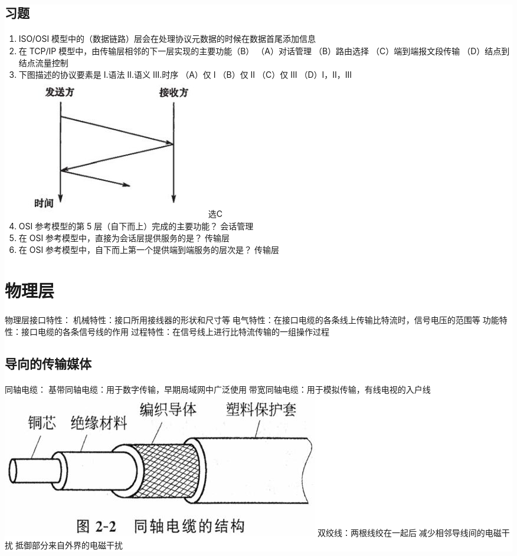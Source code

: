 ## 习题
1. ISO/OSI 模型中的（数据链路）层会在处理协议元数据的时候在数据首尾添加信息
2. 在 TCP/IP 模型中，由传输层相邻的下一层实现的主要功能（B）
   （A）对话管理
   （B）路由选择
   （C）端到端报文段传输
   （D）结点到结点流量控制
3. 下图描述的协议要素是
	I.语法 II.语义 III.时序
	（A）仅 I
	（B）仅 II 
	（C）仅 III
	（D）I，II，III
![|200](Images/Pasted%20image%2020241211141615.png)
	选C
4. OSI 参考模型的第 5 层（自下而上）完成的主要功能？
   会话管理
5. 在 OSI 参考模型中，直接为会话层提供服务的是？
   传输层
6. 在 OSI 参考模型中，自下而上第一个提供端到端服务的层次是？
   传输层
# 物理层
物理层接口特性：
	机械特性：接口所用接线器的形状和尺寸等
	电气特性：在接口电缆的各条线上传输比特流时，信号电压的范围等
	功能特性：接口电缆的各条信号线的作用
	过程特性：在信号线上进行比特流传输的一组操作过程
## 导向的传输媒体
同轴电缆：
	基带同轴电缆：用于数字传输，早期局域网中广泛使用
	带宽同轴电缆：用于模拟传输，有线电视的入户线
![|350](Images/Pasted%20image%2020241211174247.png)
双绞线：两根线绞在一起后
	减少相邻导线间的电磁干扰
	抵御部分来自外界的电磁干扰